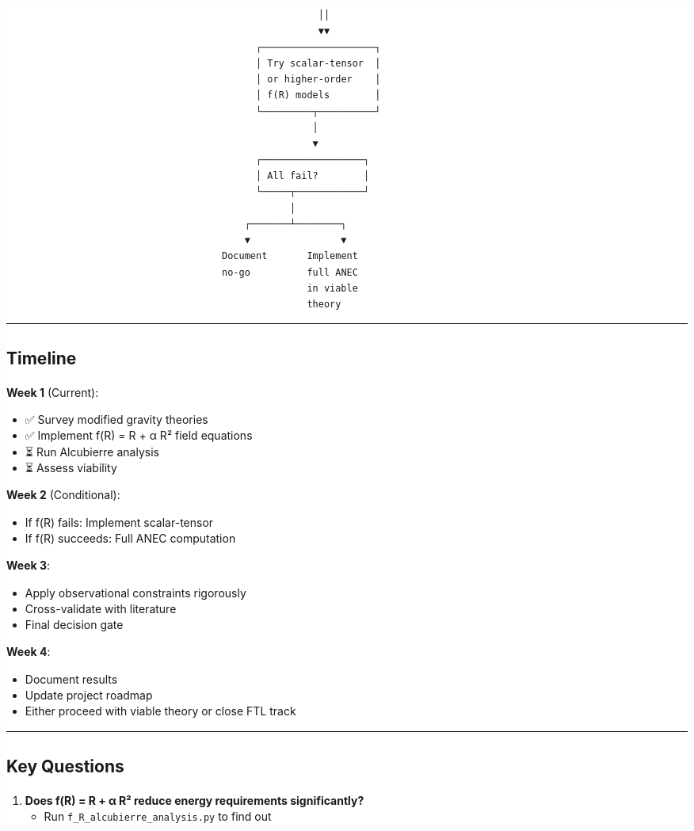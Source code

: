 ```
                                                       ││
                                                       ▼▼
                                            ┌────────────────────┐
                                            │ Try scalar-tensor  │
                                            │ or higher-order    │
                                            │ f(R) models        │
                                            └─────────┬──────────┘
                                                      │
                                                      ▼
                                            ┌──────────────────┐
                                            │ All fail?        │
                                            └─────┬────────────┘
                                                  │
                                          ┌───────┴────────┐
                                          ▼                ▼
                                      Document       Implement
                                      no-go          full ANEC
                                                     in viable
                                                     theory
```

---

## Timeline

**Week 1** (Current):
- ✅ Survey modified gravity theories
- ✅ Implement f(R) = R + α R² field equations
- ⏳ Run Alcubierre analysis
- ⏳ Assess viability

**Week 2** (Conditional):
- If f(R) fails: Implement scalar-tensor
- If f(R) succeeds: Full ANEC computation

**Week 3**:
- Apply observational constraints rigorously
- Cross-validate with literature
- Final decision gate

**Week 4**:
- Document results
- Update project roadmap
- Either proceed with viable theory or close FTL track

---

## Key Questions

1. **Does f(R) = R + α R² reduce energy requirements significantly?**
   - Run `f_R_alcubierre_analysis.py` to find out
